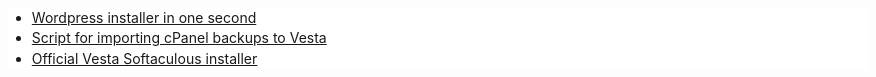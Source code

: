 * [Wordpress installer in one second](https://github.com/myvesta/vesta/blob/master/src/deb/for-download/tools/create_wp_https)
* [Script for importing cPanel backups to Vesta](https://github.com/myvesta/vesta/blob/master/src/deb/for-download/tools/cpanel-import.sh)
* [Official Vesta Softaculous installer](https://github.com/myvesta/vesta/blob/master/src/deb/for-download/tools/install-softaculous.sh)
